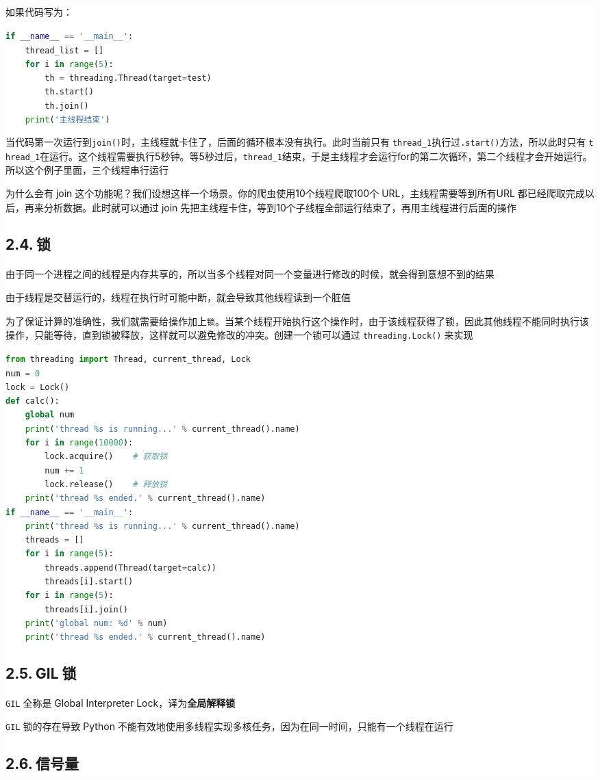 如果代码写为：

```python
if __name__ == '__main__':  
    thread_list = []  
    for i in range(5):  
        th = threading.Thread(target=test)  
        th.start()  
        th.join()  
    print('主线程结束')
```

当代码第一次运行到`join()`时，主线程就卡住了，后面的循环根本没有执行。此时当前只有 `thread_1`执行过`.start()`方法，所以此时只有 `thread_1`在运行。这个线程需要执行5秒钟。等5秒过后，`thread_1`结束，于是主线程才会运行for的第二次循环，第二个线程才会开始运行。所以这个例子里面，三个线程串行运行

为什么会有 join 这个功能呢？我们设想这样一个场景。你的爬虫使用10个线程爬取100个 URL，主线程需要等到所有URL 都已经爬取完成以后，再来分析数据。此时就可以通过 join 先把主线程卡住，等到10个子线程全部运行结束了，再用主线程进行后面的操作
## 2.4. 锁

由于同一个进程之间的线程是内存共享的，所以当多个线程对同一个变量进行修改的时候，就会得到意想不到的结果

由于线程是交替运行的，线程在执行时可能中断，就会导致其他线程读到一个脏值

为了保证计算的准确性，我们就需要给操作加上`锁`。当某个线程开始执行这个操作时，由于该线程获得了锁，因此其他线程不能同时执行该操作，只能等待，直到锁被释放，这样就可以避免修改的冲突。创建一个锁可以通过 `threading.Lock()` 来实现

```python
from threading import Thread, current_thread, Lock  
num = 0  
lock = Lock()  
def calc():  
    global num  
    print('thread %s is running...' % current_thread().name)  
    for i in range(10000):  
        lock.acquire()    # 获取锁  
        num += 1  
        lock.release()    # 释放锁  
    print('thread %s ended.' % current_thread().name)  
if __name__ == '__main__':  
    print('thread %s is running...' % current_thread().name)  
    threads = []  
    for i in range(5):  
        threads.append(Thread(target=calc))  
        threads[i].start()  
    for i in range(5):  
        threads[i].join()  
    print('global num: %d' % num)  
    print('thread %s ended.' % current_thread().name)
```
## 2.5. GIL 锁

`GIL` 全称是 Global Interpreter Lock，译为**全局解释锁**

`GIL` 锁的存在导致 Python 不能有效地使用多线程实现多核任务，因为在同一时间，只能有一个线程在运行
## 2.6. 信号量
